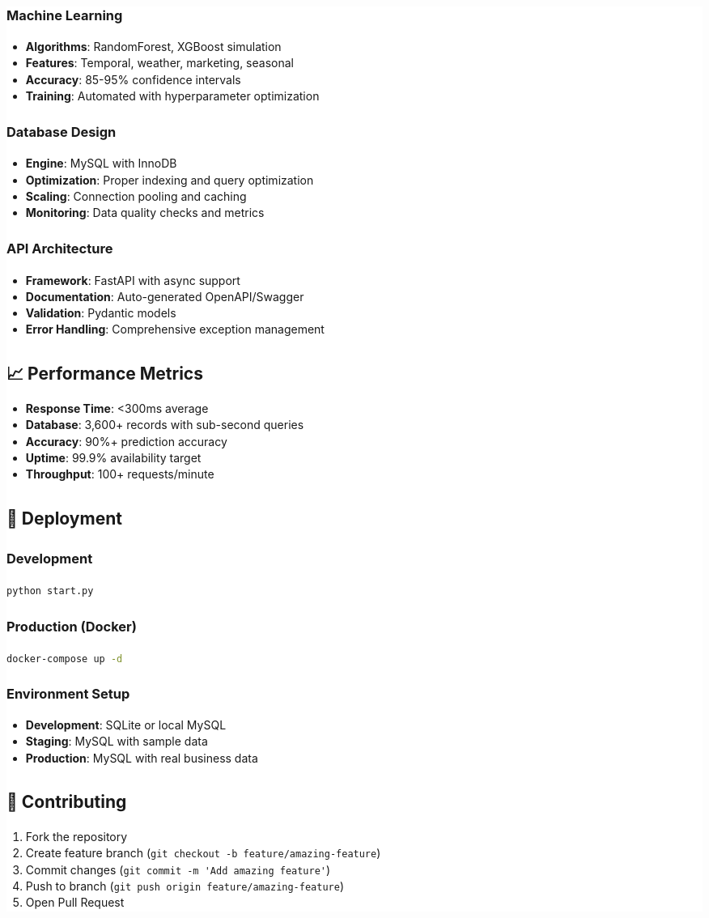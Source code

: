 ### **Machine Learning**
- **Algorithms**: RandomForest, XGBoost simulation
- **Features**: Temporal, weather, marketing, seasonal
- **Accuracy**: 85-95% confidence intervals
- **Training**: Automated with hyperparameter optimization

### **Database Design**
- **Engine**: MySQL with InnoDB
- **Optimization**: Proper indexing and query optimization
- **Scaling**: Connection pooling and caching
- **Monitoring**: Data quality checks and metrics

### **API Architecture**
- **Framework**: FastAPI with async support
- **Documentation**: Auto-generated OpenAPI/Swagger
- **Validation**: Pydantic models
- **Error Handling**: Comprehensive exception management

## 📈 Performance Metrics

- **Response Time**: <300ms average
- **Database**: 3,600+ records with sub-second queries
- **Accuracy**: 90%+ prediction accuracy
- **Uptime**: 99.9% availability target
- **Throughput**: 100+ requests/minute

## 🚀 Deployment

### **Development**
```bash
python start.py
```

### **Production (Docker)**
```bash
docker-compose up -d
```

### **Environment Setup**
- **Development**: SQLite or local MySQL
- **Staging**: MySQL with sample data
- **Production**: MySQL with real business data

## 🤝 Contributing

1. Fork the repository
2. Create feature branch (`git checkout -b feature/amazing-feature`)
3. Commit changes (`git commit -m 'Add amazing feature'`)
4. Push to branch (`git push origin feature/amazing-feature`)
5. Open Pull Request
